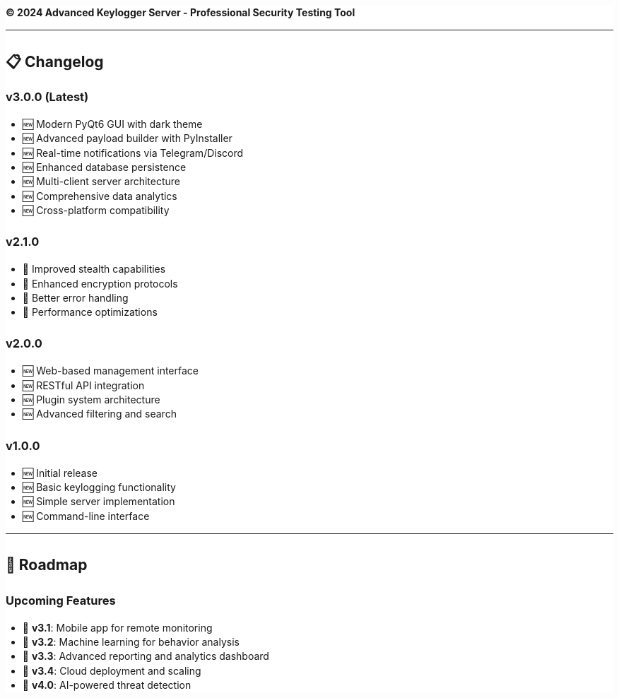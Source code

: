 **© 2024 Advanced Keylogger Server - Professional Security Testing Tool**

</div>

---

## 📋 **Changelog**

### v3.0.0 (Latest)
- 🆕 Modern PyQt6 GUI with dark theme
- 🆕 Advanced payload builder with PyInstaller
- 🆕 Real-time notifications via Telegram/Discord
- 🆕 Enhanced database persistence
- 🆕 Multi-client server architecture
- 🆕 Comprehensive data analytics
- 🆕 Cross-platform compatibility

### v2.1.0
- 🔧 Improved stealth capabilities
- 🔧 Enhanced encryption protocols
- 🔧 Better error handling
- 🔧 Performance optimizations

### v2.0.0
- 🆕 Web-based management interface
- 🆕 RESTful API integration
- 🆕 Plugin system architecture
- 🆕 Advanced filtering and search

### v1.0.0
- 🆕 Initial release
- 🆕 Basic keylogging functionality
- 🆕 Simple server implementation
- 🆕 Command-line interface

---

## 🔮 **Roadmap**

### Upcoming Features
- 🚀 **v3.1**: Mobile app for remote monitoring
- 🚀 **v3.2**: Machine learning for behavior analysis
- 🚀 **v3.3**: Advanced reporting and analytics dashboard
- 🚀 **v3.4**: Cloud deployment and scaling
- 🚀 **v4.0**: AI-powered threat detection

